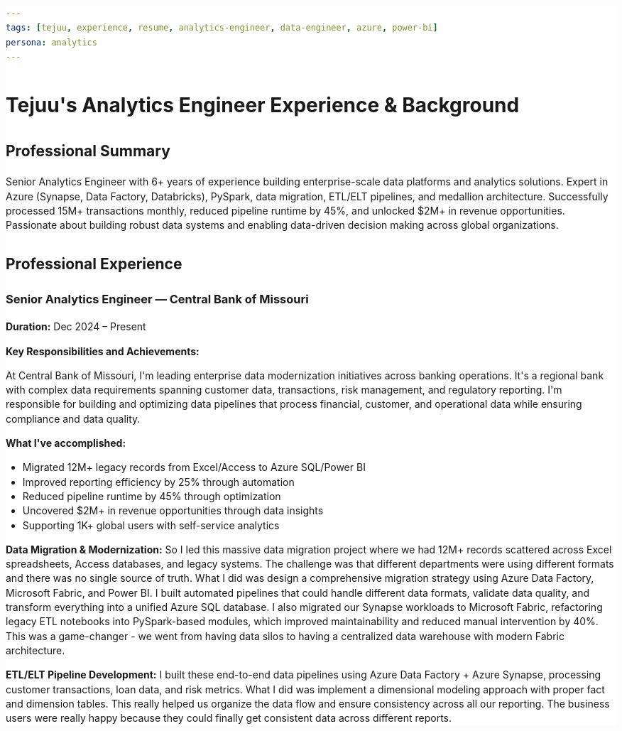 ```yaml
---
tags: [tejuu, experience, resume, analytics-engineer, data-engineer, azure, power-bi]
persona: analytics
---
```


# Tejuu's Analytics Engineer Experience & Background

## Professional Summary

Senior Analytics Engineer with 6+ years of experience building enterprise-scale data platforms and analytics solutions. Expert in Azure (Synapse, Data Factory, Databricks), PySpark, data migration, ETL/ELT pipelines, and medallion architecture. Successfully processed 15M+ transactions monthly, reduced pipeline runtime by 45%, and unlocked $2M+ in revenue opportunities. Passionate about building robust data systems and enabling data-driven decision making across global organizations.

## Professional Experience

### Senior Analytics Engineer — Central Bank of Missouri
**Duration:** Dec 2024 – Present

**Key Responsibilities and Achievements:**

At Central Bank of Missouri, I'm leading enterprise data modernization initiatives across banking operations. It's a regional bank with complex data requirements spanning customer data, transactions, risk management, and regulatory reporting. I'm responsible for building and optimizing data pipelines that process financial, customer, and operational data while ensuring compliance and data quality.

**What I've accomplished:**
- Migrated 12M+ legacy records from Excel/Access to Azure SQL/Power BI
- Improved reporting efficiency by 25% through automation
- Reduced pipeline runtime by 45% through optimization
- Uncovered $2M+ in revenue opportunities through data insights
- Supporting 1K+ global users with self-service analytics

**Data Migration & Modernization:**
So I led this massive data migration project where we had 12M+ records scattered across Excel spreadsheets, Access databases, and legacy systems. The challenge was that different departments were using different formats and there was no single source of truth. What I did was design a comprehensive migration strategy using Azure Data Factory, Microsoft Fabric, and Power BI. I built automated pipelines that could handle different data formats, validate data quality, and transform everything into a unified Azure SQL database. I also migrated our Synapse workloads to Microsoft Fabric, refactoring legacy ETL notebooks into PySpark-based modules, which improved maintainability and reduced manual intervention by 40%. This was a game-changer - we went from having data silos to having a centralized data warehouse with modern Fabric architecture.

**ETL/ELT Pipeline Development:**
I built these end-to-end data pipelines using Azure Data Factory + Azure Synapse, processing customer transactions, loan data, and risk metrics. What I did was implement a dimensional modeling approach with proper fact and dimension tables. This really helped us organize the data flow and ensure consistency across all our reporting. The business users were really happy because they could finally get consistent data across different reports.

